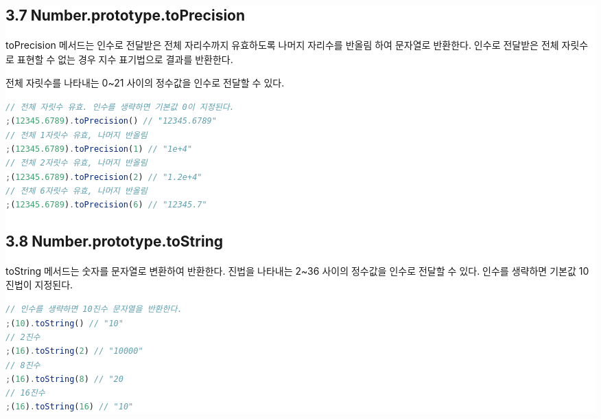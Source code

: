 ## 3.7 Number.prototype.toPrecision

toPrecision 메서드는 인수로 전달받은 전체 자리수까지 유효하도록 나머지 자리수를 반올림 하여 문자열로 반환한다. 인수로 전달받은 전체 자릿수로 표현할 수 없는 경우 지수 표기법으로 결과를 반환한다.

전체 자릿수를 나타내는 0~21 사이의 정수값을 인수로 전달할 수 있다.

```jsx
// 전체 자릿수 유효. 인수를 생략하면 기본값 0이 지정된다.
;(12345.6789).toPrecision() // "12345.6789"
// 전체 1자릿수 유효, 나머지 반올림
;(12345.6789).toPrecision(1) // "1e+4"
// 전체 2자릿수 유효, 나머지 반올림
;(12345.6789).toPrecision(2) // "1.2e+4"
// 전체 6자릿수 유효, 나머지 반올림
;(12345.6789).toPrecision(6) // "12345.7"
```

## 3.8 Number.prototype.toString

toString 메서드는 숫자를 문자열로 변환하여 반환한다. 진법을 나타내는 2~36 사이의 정수값을 인수로 전달할 수 있다. 인수를 생략하면 기본값 10진법이 지정된다.

```jsx
// 인수를 생략하면 10진수 문자열을 반환한다.
;(10).toString() // "10"
// 2진수
;(16).toString(2) // "10000"
// 8진수
;(16).toString(8) // "20
// 16진수
;(16).toString(16) // "10"
```
